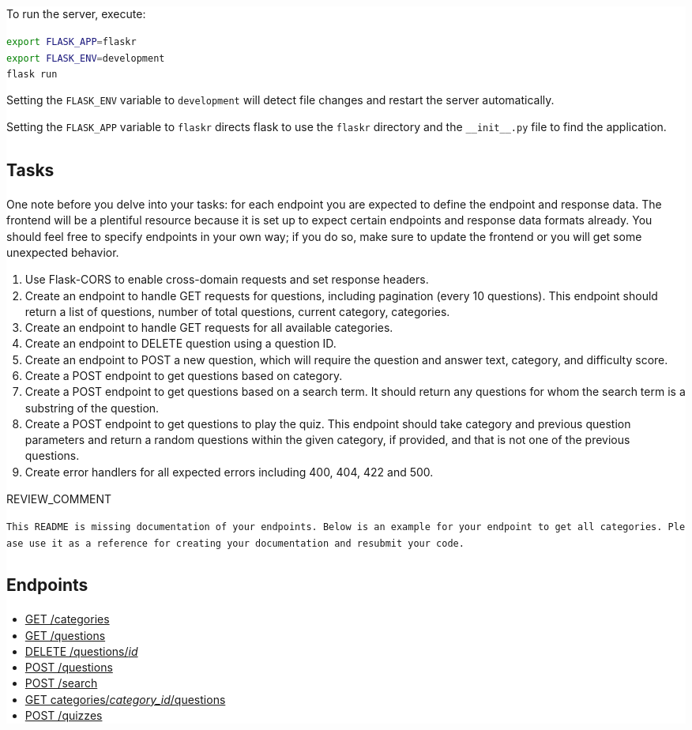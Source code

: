 To run the server, execute:

```bash
export FLASK_APP=flaskr
export FLASK_ENV=development
flask run
```

Setting the `FLASK_ENV` variable to `development` will detect file changes and restart the server automatically.

Setting the `FLASK_APP` variable to `flaskr` directs flask to use the `flaskr` directory and the `__init__.py` file to find the application.

## Tasks

One note before you delve into your tasks: for each endpoint you are expected to define the endpoint and response data. The frontend will be a plentiful resource because it is set up to expect certain endpoints and response data formats already. You should feel free to specify endpoints in your own way; if you do so, make sure to update the frontend or you will get some unexpected behavior.

1. Use Flask-CORS to enable cross-domain requests and set response headers.
2. Create an endpoint to handle GET requests for questions, including pagination (every 10 questions). This endpoint should return a list of questions, number of total questions, current category, categories.
3. Create an endpoint to handle GET requests for all available categories.
4. Create an endpoint to DELETE question using a question ID.
5. Create an endpoint to POST a new question, which will require the question and answer text, category, and difficulty score.
6. Create a POST endpoint to get questions based on category.
7. Create a POST endpoint to get questions based on a search term. It should return any questions for whom the search term is a substring of the question.
8. Create a POST endpoint to get questions to play the quiz. This endpoint should take category and previous question parameters and return a random questions within the given category, if provided, and that is not one of the previous questions.
9. Create error handlers for all expected errors including 400, 404, 422 and 500.

REVIEW_COMMENT

```Markdown
This README is missing documentation of your endpoints. Below is an example for your endpoint to get all categories. Please use it as a reference for creating your documentation and resubmit your code.
```

## Endpoints

- [GET /categories](#get-/categories)
- [GET /questions](#get-/questions)
- [DELETE /questions/*id*](#delete-/questions/*id*)
- [POST /questions](#post-/questions)
- [POST /search](#post-/seaech)
- [GET categories/*category_id*/questions](#get-/categories/*category_id*/questions)
- [POST /quizzes](#post-/quizzes)
